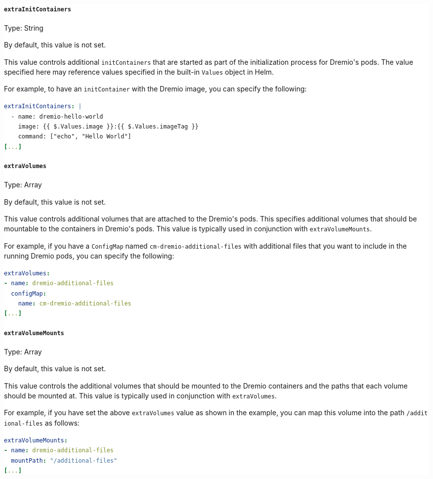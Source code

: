 #### `extraInitContainers`

Type: String

By default, this value is not set.

This value controls additional `initContainers` that are started as part of the initialization process for Dremio's pods. The value specified here may reference values specified in the built-in `Values` object in Helm.

For example, to have an `initContainer` with the Dremio image, you can specify the following:

```yaml
extraInitContainers: |
  - name: dremio-hello-world
    image: {{ $.Values.image }}:{{ $.Values.imageTag }}
    command: ["echo", "Hello World"]
[...]
```

#### `extraVolumes`

Type: Array

By default, this value is not set.

This value controls additional volumes that are attached to the Dremio's pods. This specifies additional volumes that should be mountable to the containers in Dremio's pods. This value is typically used in conjunction with `extraVolumeMounts`.

For example, if you have a `ConfigMap` named  `cm-dremio-additional-files` with additional files that you want to include in the running Dremio pods, you can specify the following:

```yaml
extraVolumes:
- name: dremio-additional-files
  configMap:
    name: cm-dremio-additional-files
[...]
```

#### `extraVolumeMounts`

Type: Array

By default, this value is not set.

This value controls the additional volumes that should be mounted to the Dremio containers and the paths that each volume should be mounted at. This value is typically used in conjunction with `extraVolumes`.

For example, if you have set the above `extraVolumes` value as shown in the example, you can map this volume into the path `/additional-files` as follows:

```yaml
extraVolumeMounts:
- name: dremio-additional-files
  mountPath: "/additional-files"
[...]
```
